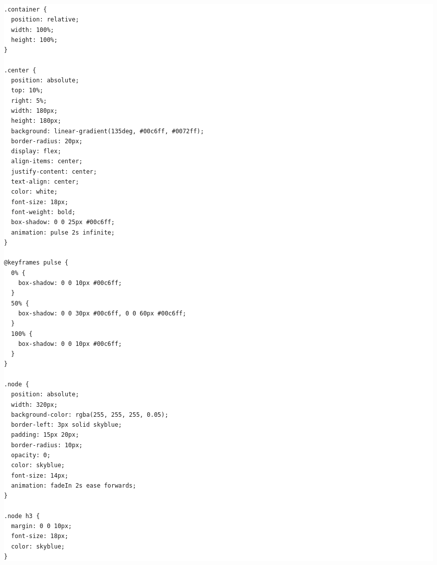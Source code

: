     .container {
      position: relative;
      width: 100%;
      height: 100%;
    }

    .center {
      position: absolute;
      top: 10%;
      right: 5%;
      width: 180px;
      height: 180px;
      background: linear-gradient(135deg, #00c6ff, #0072ff);
      border-radius: 20px;
      display: flex;
      align-items: center;
      justify-content: center;
      text-align: center;
      color: white;
      font-size: 18px;
      font-weight: bold;
      box-shadow: 0 0 25px #00c6ff;
      animation: pulse 2s infinite;
    }

    @keyframes pulse {
      0% {
        box-shadow: 0 0 10px #00c6ff;
      }
      50% {
        box-shadow: 0 0 30px #00c6ff, 0 0 60px #00c6ff;
      }
      100% {
        box-shadow: 0 0 10px #00c6ff;
      }
    }

    .node {
      position: absolute;
      width: 320px;
      background-color: rgba(255, 255, 255, 0.05);
      border-left: 3px solid skyblue;
      padding: 15px 20px;
      border-radius: 10px;
      opacity: 0;
      color: skyblue;
      font-size: 14px;
      animation: fadeIn 2s ease forwards;
    }

    .node h3 {
      margin: 0 0 10px;
      font-size: 18px;
      color: skyblue;
    }
